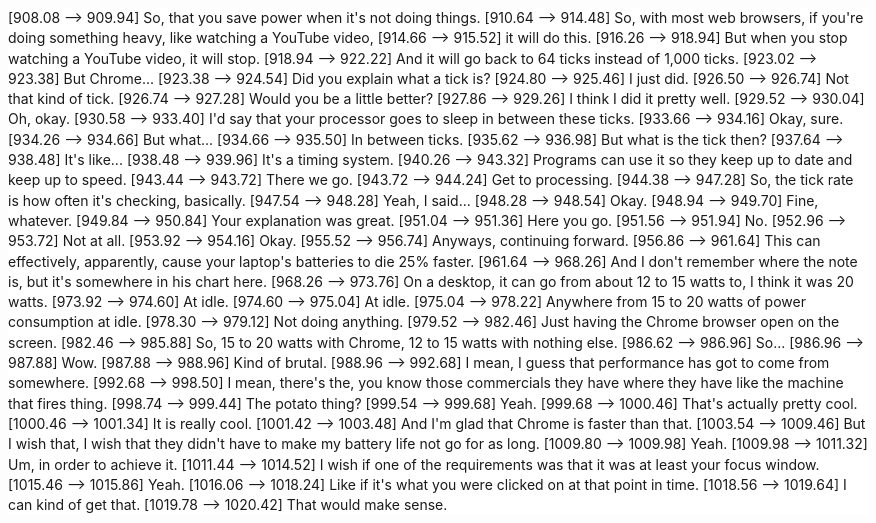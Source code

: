 [908.08 --> 909.94]  So, that you save power when it's not doing things.
[910.64 --> 914.48]  So, with most web browsers, if you're doing something heavy, like watching a YouTube video,
[914.66 --> 915.52]  it will do this.
[916.26 --> 918.94]  But when you stop watching a YouTube video, it will stop.
[918.94 --> 922.22]  And it will go back to 64 ticks instead of 1,000 ticks.
[923.02 --> 923.38]  But Chrome...
[923.38 --> 924.54]  Did you explain what a tick is?
[924.80 --> 925.46]  I just did.
[926.50 --> 926.74]  Not that kind of tick.
[926.74 --> 927.28]  Would you be a little better?
[927.86 --> 929.26]  I think I did it pretty well.
[929.52 --> 930.04]  Oh, okay.
[930.58 --> 933.40]  I'd say that your processor goes to sleep in between these ticks.
[933.66 --> 934.16]  Okay, sure.
[934.26 --> 934.66]  But what...
[934.66 --> 935.50]  In between ticks.
[935.62 --> 936.98]  But what is the tick then?
[937.64 --> 938.48]  It's like...
[938.48 --> 939.96]  It's a timing system.
[940.26 --> 943.32]  Programs can use it so they keep up to date and keep up to speed.
[943.44 --> 943.72]  There we go.
[943.72 --> 944.24]  Get to processing.
[944.38 --> 947.28]  So, the tick rate is how often it's checking, basically.
[947.54 --> 948.28]  Yeah, I said...
[948.28 --> 948.54]  Okay.
[948.94 --> 949.70]  Fine, whatever.
[949.84 --> 950.84]  Your explanation was great.
[951.04 --> 951.36]  Here you go.
[951.56 --> 951.94]  No.
[952.96 --> 953.72]  Not at all.
[953.92 --> 954.16]  Okay.
[955.52 --> 956.74]  Anyways, continuing forward.
[956.86 --> 961.64]  This can effectively, apparently, cause your laptop's batteries to die 25% faster.
[961.64 --> 968.26]  And I don't remember where the note is, but it's somewhere in his chart here.
[968.26 --> 973.76]  On a desktop, it can go from about 12 to 15 watts to, I think it was 20 watts.
[973.92 --> 974.60]  At idle.
[974.60 --> 975.04]  At idle.
[975.04 --> 978.22]  Anywhere from 15 to 20 watts of power consumption at idle.
[978.30 --> 979.12]  Not doing anything.
[979.52 --> 982.46]  Just having the Chrome browser open on the screen.
[982.46 --> 985.88]  So, 15 to 20 watts with Chrome, 12 to 15 watts with nothing else.
[986.62 --> 986.96]  So...
[986.96 --> 987.88]  Wow.
[987.88 --> 988.96]  Kind of brutal.
[988.96 --> 992.68]  I mean, I guess that performance has got to come from somewhere.
[992.68 --> 998.50]  I mean, there's the, you know those commercials they have where they have like the machine that fires thing.
[998.74 --> 999.44]  The potato thing?
[999.54 --> 999.68]  Yeah.
[999.68 --> 1000.46]  That's actually pretty cool.
[1000.46 --> 1001.34]  It is really cool.
[1001.42 --> 1003.48]  And I'm glad that Chrome is faster than that.
[1003.54 --> 1009.46]  But I wish that, I wish that they didn't have to make my battery life not go for as long.
[1009.80 --> 1009.98]  Yeah.
[1009.98 --> 1011.32]  Um, in order to achieve it.
[1011.44 --> 1014.52]  I wish if one of the requirements was that it was at least your focus window.
[1015.46 --> 1015.86]  Yeah.
[1016.06 --> 1018.24]  Like if it's what you were clicked on at that point in time.
[1018.56 --> 1019.64]  I can kind of get that.
[1019.78 --> 1020.42]  That would make sense.